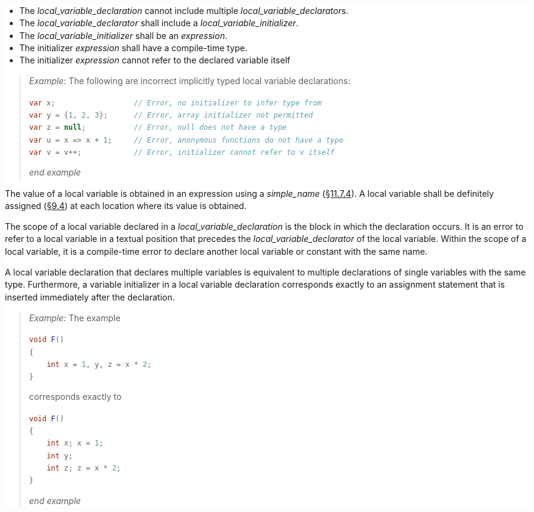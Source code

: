 - The *local_variable_declaration* cannot include multiple *local_variable_declarator*s.
- The *local_variable_declarator* shall include a *local_variable_initializer*.
- The *local_variable_initializer* shall be an *expression*.
- The initializer *expression* shall have a compile-time type.
- The initializer *expression* cannot refer to the declared variable itself

> *Example*: The following are incorrect implicitly typed local variable declarations:
>
> 
> ```csharp
> var x;                  // Error, no initializer to infer type from
> var y = {1, 2, 3};      // Error, array initializer not permitted
> var z = null;           // Error, null does not have a type
> var u = x => x + 1;     // Error, anonymous functions do not have a type
> var v = v++;            // Error, initializer cannot refer to v itself
> ```
>
> *end example*

The value of a local variable is obtained in an expression using a *simple_name* ([§11.7.4](expressions.md#1174-simple-names)). A local variable shall be definitely assigned ([§9.4](variables.md#94-definite-assignment)) at each location where its value is obtained.

The scope of a local variable declared in a *local_variable_declaration* is the block in which the declaration occurs. It is an error to refer to a local variable in a textual position that precedes the *local_variable_declarator* of the local variable. Within the scope of a local variable, it is a compile-time error to declare another local variable or constant with the same name.

A local variable declaration that declares multiple variables is equivalent to multiple declarations of single variables with the same type. Furthermore, a variable initializer in a local variable declaration corresponds exactly to an assignment statement that is inserted immediately after the declaration.

> *Example*: The example
>
> 
> ```csharp
> void F()
> {
>     int x = 1, y, z = x * 2;
> }
> ```
>
> corresponds exactly to
>
> 
> ```csharp
> void F()
> {
>     int x; x = 1;
>     int y;
>     int z; z = x * 2;
> }
> ```
>
> *end example*
